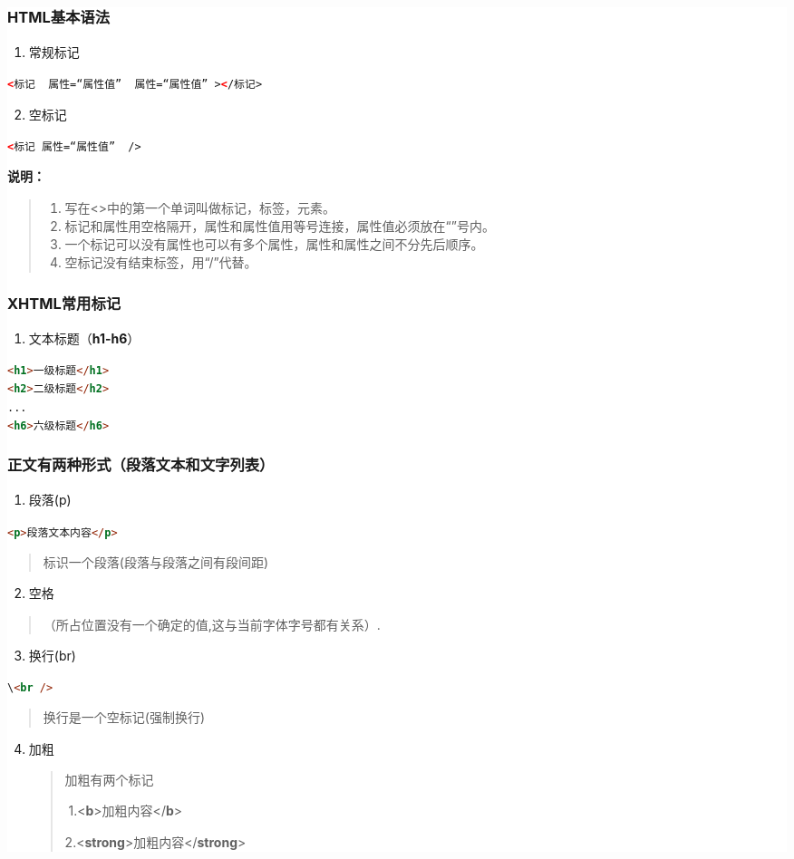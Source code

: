 ###  **HTML基本语法**

1. 常规标记

```html
<标记  属性=“属性值”  属性=“属性值” ></标记>
```

2. 空标记

```html
<标记 属性=“属性值”  />
```

**说明：**

> 1. 写在<>中的第一个单词叫做标记，标签，元素。
> 2. 标记和属性用空格隔开，属性和属性值用等号连接，属性值必须放在“”号内。
> 3. 一个标记可以没有属性也可以有多个属性，属性和属性之间不分先后顺序。
> 4. 空标记没有结束标签，用“/”代替。

### **XHTML常用标记**

1.  文本标题（**h1-h6**）

```html
<h1>一级标题</h1>
<h2>二级标题</h2>
...
<h6>六级标题</h6>
```

### **正文有两种形式（段落文本和文字列表）**

1. 段落(p)

```html
<p>段落文本内容</p>
```

> 标识一个段落(段落与段落之间有段间距)

2. 空格 

> （所占位置没有一个确定的值,这与当前字体字号都有关系）.

3. 换行(br)

```html
\<br />
```

> 换行是一个空标记(强制换行)

4. 加粗

   > 加粗有两个标记
   >
   > ​	1.\<**b**>加粗内容\</**b**>
   >
   > ​	2.\<**strong**>加粗内容\</**strong**>
